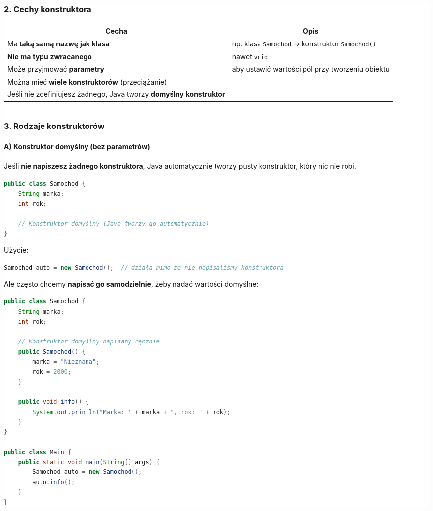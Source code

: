 ### 2. Cechy konstruktora

| Cecha                                                                | Opis                                            |
| -------------------------------------------------------------------- | ----------------------------------------------- |
| Ma **taką samą nazwę jak klasa**                                     | np. klasa `Samochod` → konstruktor `Samochod()` |
| **Nie ma typu zwracanego**                                           | nawet `void`                                    |
| Może przyjmować **parametry**                                        | aby ustawić wartości pól przy tworzeniu obiektu |
| Można mieć **wiele konstruktorów** (przeciążanie)                    |                                                 |
| Jeśli nie zdefiniujesz żadnego, Java tworzy **domyślny konstruktor** |                                                 |

---

### 3. Rodzaje konstruktorów

#### A) Konstruktor domyślny (bez parametrów)

Jeśli **nie napiszesz żadnego konstruktora**, Java automatycznie tworzy pusty konstruktor, który nic nie robi.

```java
public class Samochod {
    String marka;
    int rok;

    // Konstruktor domyślny (Java tworzy go automatycznie)
}
```

Użycie:

```java
Samochod auto = new Samochod();  // działa mimo że nie napisaliśmy konstruktora
```

Ale często chcemy **napisać go samodzielnie**, żeby nadać wartości domyślne:

```java
public class Samochod {
    String marka;
    int rok;

    // Konstruktor domyślny napisany ręcznie
    public Samochod() {
        marka = "Nieznana";
        rok = 2000;
    }

    public void info() {
        System.out.println("Marka: " + marka + ", rok: " + rok);
    }
}

public class Main {
    public static void main(String[] args) {
        Samochod auto = new Samochod();
        auto.info();
    }
}
```
